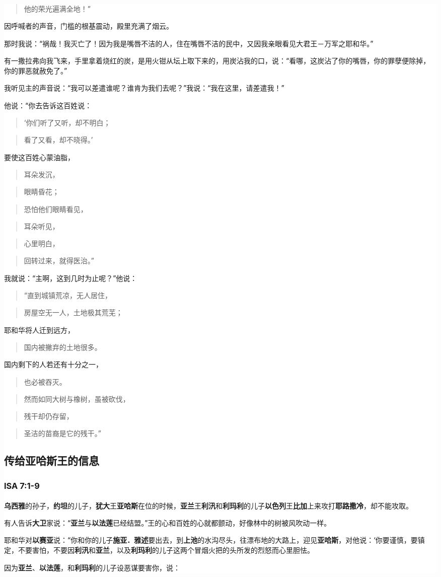 > 他的荣光遍满全地！”

因呼喊者的声音，门槛的根基震动，殿里充满了烟云。

那时我说：“祸哉！我灭亡了！因为我是嘴唇不洁的人，住在嘴唇不洁的民中，又因我亲眼看见大君王－万军之耶和华。”

有一撒拉弗向我飞来，手里拿着烧红的炭，是用火钳从坛上取下来的，用炭沾我的口，说：“看哪，这炭沾了你的嘴唇，你的罪孽便除掉，你的罪恶就赦免了。”

我听见主的声音说：“我可以差遣谁呢？谁肯为我们去呢？”我说：“我在这里，请差遣我！”

他说：“你去告诉这百姓说：

> ‘你们听了又听，却不明白；

> 看了又看，却不晓得。’

要使这百姓心蒙油脂，

> 耳朵发沉，

> 眼睛昏花；

> 恐怕他们眼睛看见，

> 耳朵听见，

> 心里明白，

> 回转过来，就得医治。”

我就说：“主啊，这到几时为止呢？”他说：

> “直到城镇荒凉，无人居住，

> 房屋空无一人，土地极其荒芜；

耶和华将人迁到远方，

> 国内被撇弃的土地很多。

国内剩下的人若还有十分之一，

> 也必被吞灭。

> 然而如同大树与橡树，虽被砍伐，

> 残干却仍存留，

> 圣洁的苗裔是它的残干。”

## <a id='1219' name='1219'></a>传给亚哈斯王的信息

### ISA 7:1-9

**乌西雅**的孙子，**约坦**的儿子，**犹大**王**亚哈斯**在位的时候，**亚兰**王**利汛**和**利玛利**的儿子**以色列**王**比加**上来攻打**耶路撒冷**，却不能攻取。

有人告诉**大卫**家说：“**亚兰**与**以法莲**已经结盟。”王的心和百姓的心就都颤动，好像林中的树被风吹动一样。

耶和华对**以赛亚**说：“你和你的儿子**施亚．雅述**要出去，到**上池**的水沟尽头，往漂布地的大路上，迎见**亚哈斯**，对他说：‘你要谨慎，要镇定，不要害怕，不要因**利汛**和**亚兰**，以及**利玛利**的儿子这两个冒烟火把的头所发的烈怒而心里胆怯。

因为**亚兰**、**以法莲**，和**利玛利**的儿子设恶谋要害你，说：
